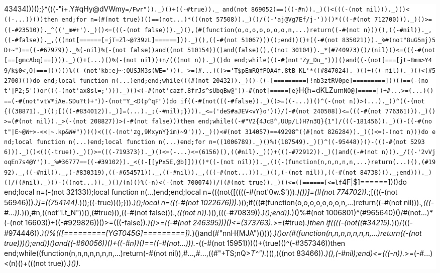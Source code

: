 43434)))();}^(((-"i+.Y#qHy@dVWmy`=/Fwr"))._)()+((-#true))._ and(not 869052)==(((-#n))._)()<(((-(not nil)))._)()<((-...))())then end;for n=(#(not true))()==(not...)*(((not 57508))._)()/((-'aj@Vg7Ef/j-'))()*(((-#(not 712700)))._)()>=((-#23510))._^(('_m#+')._)()<=(((-(not false)))._)(),(#(function(o,o,o,o,o,o,o,n,...)return((-#(not n)))(),((-#nil))._,((-#false))._,(((not[======[=jT=Zl~@?39zL]======]))._)(),((-#(not 51067)))();end))()+((-#(not 835021)))._%#(not"8uG5nj)5D+~")==((-#67979))._%(-nil)%(-(not false))and((not 510154))()and(false)(),((not 30104))._*(#740973)()/(nil)()<=(((-#(not[==[gmcAbq]==])))._)()+(...)()%(-(not nil))+n/(((not n))._)()do end;while(((-#(not"Zy_Du_")))()and((-(not[===[jt~8mm>Y49/k$0<,O]===])))()%((-(not'kb:e}~:QUSJM3s(WE=')))._>=(#...)()>='T$pEmRQfPQA4f.8tB_KL'*((#847024)._)()+(((-nil))._)()<(#52700)())do end;local function n(...)end;end;while(((#(not 20432))._)()-((-[=========[!nb3ztRV0pe]=========]))()==(-(not'|P2;5'))or(((-(not'ax8sl=;')))._)()<(-#(not'cazf.8frJs^sUbqBw@'))-#(not[=====[e}`H{h=dKLZum`NO@]=====])+#...>=(...)()==(-#(not"vtV*iAe.SDu?t)+"))-(not"Y_<D(p^qF"))do if((-#(not(((-#false))._)()>=((-...))()^(-(not n))>(...)._))^((-(not{((38871)._)();[(((-#834012))._)]=(...)._;(-#nil);})))._<=('deS#aJEV<vY}o')()/(-#(not 240508))<=(((-#(not 776361)))._)()>=(#(not nil))._>(-(not 208827))>(-#(not false)))then end;while((-#"V2{4JcB^,UUp/L)H?n3Q}{1")/(((-181456))._)()-((-#(not"|E~@W+>-<<|~.kp&W#")))()<(((-(not'zg,9MxynY}im)~9')))._)()<#(not 314057)==49298^((#(not 826284))._)()<=(-(not n)))do end;local function n(...)end;local function n(...)end;for n=((1006789)._)()%((187549)._)()^((-95448))()-(((-#(not 52936)))._)()<(((-true))._)()>=(((-719373))._)()<=(-...)<=(6156)(),((#nil)._)()+(((-#72912))._)()and((-#(not n)))._/((-'2vVjoqEn7s4@Y'))._%#36777==((-#39102))._<((-[[yPx5E,@b]]))()*((-(not nil)))._,(((-(function(n,n,n,n,n,...)return(...)(),(#1992)._,((-#nil))._,(-#830319),((-#654571))._,((-#nil))._,(((-#(not...)))._)(),(-(not nil)),((-#(not 84738)))._;end)))._)()/((#nil)._)()-(((not...))._)()/(n)()%(-n)<(-(not 700074))/((#(not true))._)()<=([======[<=lf`4F|$]======])()do end;local n=(-(not 32133));local function n(...)end;end;local n=(((not{[((((-#(not'0w.$')))._)())]=(#(not 774702))._;[(((-(not 56946)))._)]=((754144)._)();((-true))();}))._)();local n=(((-#(not 1022676)))._)();if(((#(function(o,o,o,o,o,o,o,n,...)return((-#(not nil)))._,(((-#...))._)(),#n,((not"i.t_N"))(),(#true)(),((-#(not false)))._,(((not n))._)(),(((-#70839))._)();end))._)()%#(not 1006801)^(#965640)()/#(not...)*(-(not 16603))+((-#929826))()>=(((-false))._)()>=((-#(not 246395)))()<=(373763)._>=(#true)._)then if((((-(not((#34215)._)()/(((-#974446))._)()%(([=========[YGT045G]=========])._)()and(#"nnH{MJA")())))._)()or(#(function(n,n,n,n,n,n,n,...)return((-(not true)))();end))()and((-#60056))()+((-#n))()==((-#(not...)))._-((-#(not 15951)))()+(true)()^(-#357346))then end;while((function(n,n,n,n,n,n,n,...)return(-#(not nil)),#...,#...,((#"+TS;nQ>_T^")._)(),(((not 83466))._)(),(-#nil);end)<=(((-n))._>=(-#...)<(n)()+(((not true))._)())._